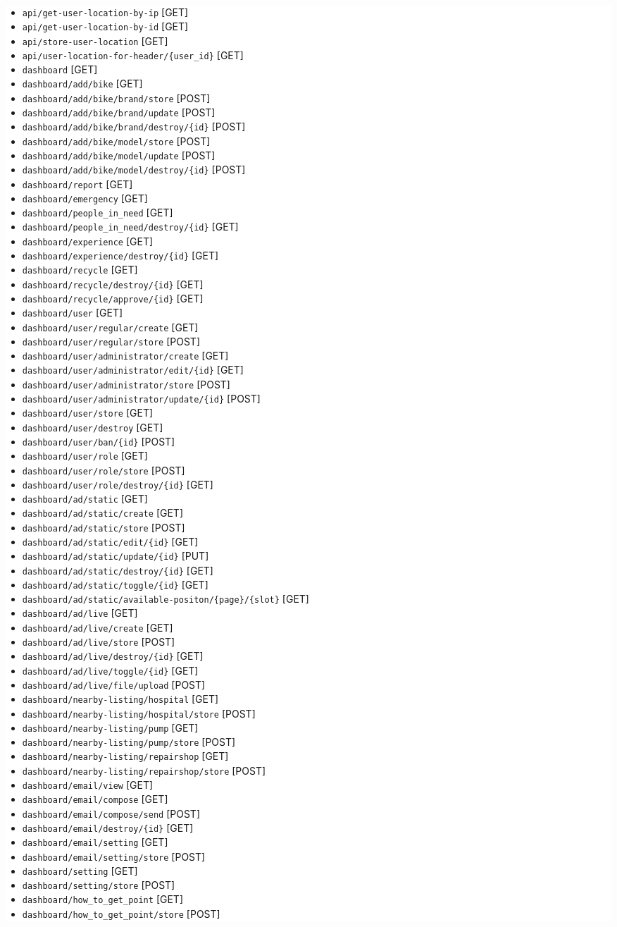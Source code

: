 - `api/get-user-location-by-ip` [GET]
- `api/get-user-location-by-id` [GET]
- `api/store-user-location` [GET]
- `api/user-location-for-header/{user_id}` [GET]
- `dashboard` [GET]
- `dashboard/add/bike` [GET]
- `dashboard/add/bike/brand/store` [POST]
- `dashboard/add/bike/brand/update` [POST]
- `dashboard/add/bike/brand/destroy/{id}` [POST]
- `dashboard/add/bike/model/store` [POST]
- `dashboard/add/bike/model/update` [POST]
- `dashboard/add/bike/model/destroy/{id}` [POST]
- `dashboard/report` [GET]
- `dashboard/emergency` [GET]
- `dashboard/people_in_need` [GET]
- `dashboard/people_in_need/destroy/{id}` [GET]
- `dashboard/experience` [GET]
- `dashboard/experience/destroy/{id}` [GET]
- `dashboard/recycle` [GET]
- `dashboard/recycle/destroy/{id}` [GET]
- `dashboard/recycle/approve/{id}` [GET]
- `dashboard/user` [GET]
- `dashboard/user/regular/create` [GET]
- `dashboard/user/regular/store` [POST]
- `dashboard/user/administrator/create` [GET]
- `dashboard/user/administrator/edit/{id}` [GET]
- `dashboard/user/administrator/store` [POST]
- `dashboard/user/administrator/update/{id}` [POST]
- `dashboard/user/store` [GET]
- `dashboard/user/destroy` [GET]
- `dashboard/user/ban/{id}` [POST]
- `dashboard/user/role` [GET]
- `dashboard/user/role/store` [POST]
- `dashboard/user/role/destroy/{id}` [GET]
- `dashboard/ad/static` [GET]
- `dashboard/ad/static/create` [GET]
- `dashboard/ad/static/store` [POST]
- `dashboard/ad/static/edit/{id}` [GET]
- `dashboard/ad/static/update/{id}` [PUT]
- `dashboard/ad/static/destroy/{id}` [GET]
- `dashboard/ad/static/toggle/{id}` [GET]
- `dashboard/ad/static/available-positon/{page}/{slot}` [GET]
- `dashboard/ad/live` [GET]
- `dashboard/ad/live/create` [GET]
- `dashboard/ad/live/store` [POST]
- `dashboard/ad/live/destroy/{id}` [GET]
- `dashboard/ad/live/toggle/{id}` [GET]
- `dashboard/ad/live/file/upload` [POST]
- `dashboard/nearby-listing/hospital` [GET]
- `dashboard/nearby-listing/hospital/store` [POST]
- `dashboard/nearby-listing/pump` [GET]
- `dashboard/nearby-listing/pump/store` [POST]
- `dashboard/nearby-listing/repairshop` [GET]
- `dashboard/nearby-listing/repairshop/store` [POST]
- `dashboard/email/view` [GET]
- `dashboard/email/compose` [GET]
- `dashboard/email/compose/send` [POST]
- `dashboard/email/destroy/{id}` [GET]
- `dashboard/email/setting` [GET]
- `dashboard/email/setting/store` [POST]
- `dashboard/setting` [GET]
- `dashboard/setting/store` [POST]
- `dashboard/how_to_get_point` [GET]
- `dashboard/how_to_get_point/store` [POST]